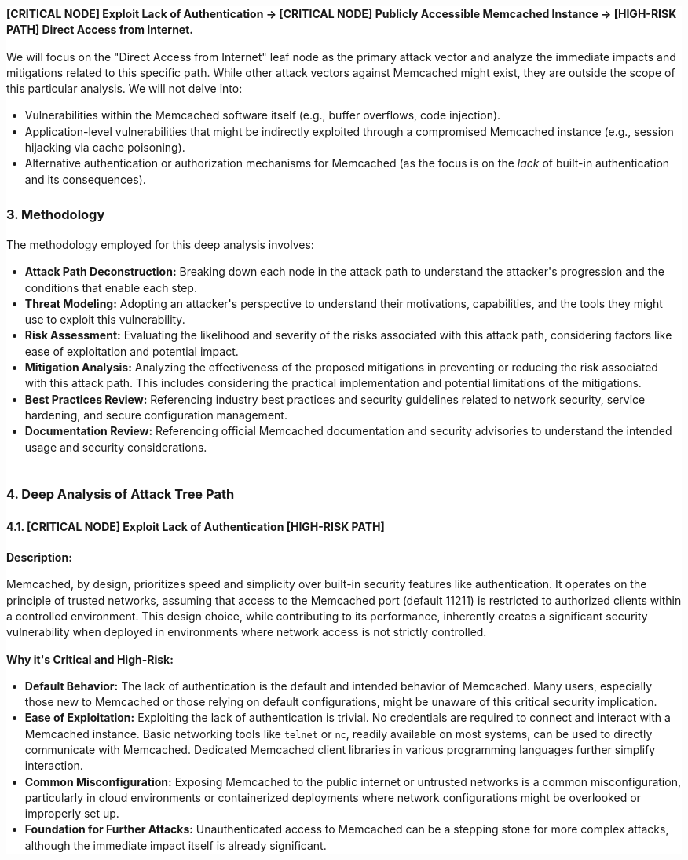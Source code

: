 **[CRITICAL NODE] Exploit Lack of Authentication  ->  [CRITICAL NODE] Publicly Accessible Memcached Instance  ->  [HIGH-RISK PATH] Direct Access from Internet.**

We will focus on the "Direct Access from Internet" leaf node as the primary attack vector and analyze the immediate impacts and mitigations related to this specific path.  While other attack vectors against Memcached might exist, they are outside the scope of this particular analysis. We will not delve into:

*   Vulnerabilities within the Memcached software itself (e.g., buffer overflows, code injection).
*   Application-level vulnerabilities that might be indirectly exploited through a compromised Memcached instance (e.g., session hijacking via cache poisoning).
*   Alternative authentication or authorization mechanisms for Memcached (as the focus is on the *lack* of built-in authentication and its consequences).

### 3. Methodology

The methodology employed for this deep analysis involves:

*   **Attack Path Deconstruction:**  Breaking down each node in the attack path to understand the attacker's progression and the conditions that enable each step.
*   **Threat Modeling:**  Adopting an attacker's perspective to understand their motivations, capabilities, and the tools they might use to exploit this vulnerability.
*   **Risk Assessment:**  Evaluating the likelihood and severity of the risks associated with this attack path, considering factors like ease of exploitation and potential impact.
*   **Mitigation Analysis:**  Analyzing the effectiveness of the proposed mitigations in preventing or reducing the risk associated with this attack path. This includes considering the practical implementation and potential limitations of the mitigations.
*   **Best Practices Review:**  Referencing industry best practices and security guidelines related to network security, service hardening, and secure configuration management.
*   **Documentation Review:**  Referencing official Memcached documentation and security advisories to understand the intended usage and security considerations.

---

### 4. Deep Analysis of Attack Tree Path

#### 4.1. [CRITICAL NODE] Exploit Lack of Authentication [HIGH-RISK PATH]

**Description:**

Memcached, by design, prioritizes speed and simplicity over built-in security features like authentication.  It operates on the principle of trusted networks, assuming that access to the Memcached port (default 11211) is restricted to authorized clients within a controlled environment.  This design choice, while contributing to its performance, inherently creates a significant security vulnerability when deployed in environments where network access is not strictly controlled.

**Why it's Critical and High-Risk:**

*   **Default Behavior:** The lack of authentication is the default and intended behavior of Memcached.  Many users, especially those new to Memcached or those relying on default configurations, might be unaware of this critical security implication.
*   **Ease of Exploitation:** Exploiting the lack of authentication is trivial.  No credentials are required to connect and interact with a Memcached instance.  Basic networking tools like `telnet` or `nc`, readily available on most systems, can be used to directly communicate with Memcached. Dedicated Memcached client libraries in various programming languages further simplify interaction.
*   **Common Misconfiguration:** Exposing Memcached to the public internet or untrusted networks is a common misconfiguration, particularly in cloud environments or containerized deployments where network configurations might be overlooked or improperly set up.
*   **Foundation for Further Attacks:**  Unauthenticated access to Memcached can be a stepping stone for more complex attacks, although the immediate impact itself is already significant.
